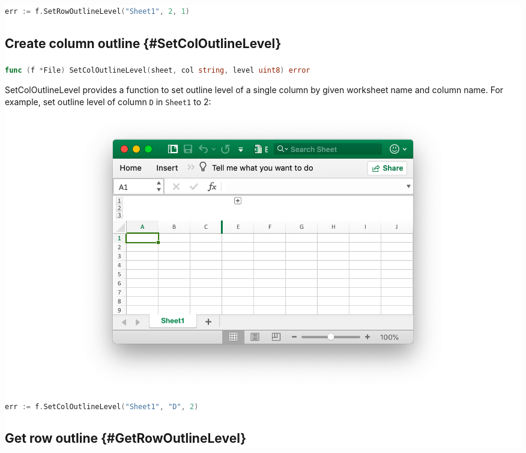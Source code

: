 ```go
err := f.SetRowOutlineLevel("Sheet1", 2, 1)
```

## Create column outline {#SetColOutlineLevel}

```go
func (f *File) SetColOutlineLevel(sheet, col string, level uint8) error
```

SetColOutlineLevel provides a function to set outline level of a single column by given worksheet name and column name. For example, set outline level of column `D` in `Sheet1` to 2:

<p align="center"><img width="612" src="./images/col_outline_level.png" alt="Create column outline"></p>

```go
err := f.SetColOutlineLevel("Sheet1", "D", 2)
```

## Get row outline {#GetRowOutlineLevel}
